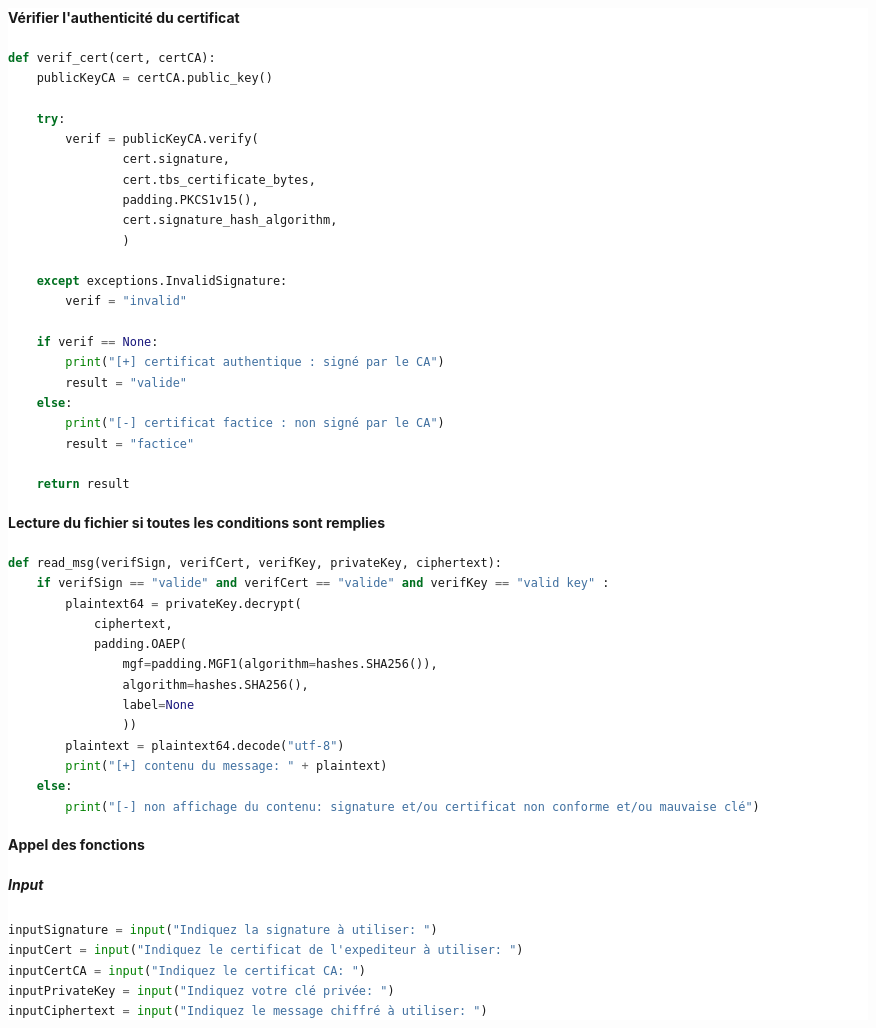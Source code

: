 #### Vérifier l'authenticité du certificat

```python
def verif_cert(cert, certCA):
    publicKeyCA = certCA.public_key()

    try:
        verif = publicKeyCA.verify(
                cert.signature,
                cert.tbs_certificate_bytes,
                padding.PKCS1v15(),
                cert.signature_hash_algorithm,
                )

    except exceptions.InvalidSignature:
        verif = "invalid"

    if verif == None:
        print("[+] certificat authentique : signé par le CA")
        result = "valide"
    else:
        print("[-] certificat factice : non signé par le CA")
        result = "factice"

    return result
```

#### Lecture du fichier si toutes les conditions sont remplies

```python
def read_msg(verifSign, verifCert, verifKey, privateKey, ciphertext):
    if verifSign == "valide" and verifCert == "valide" and verifKey == "valid key" : 
        plaintext64 = privateKey.decrypt(
            ciphertext,
            padding.OAEP(
                mgf=padding.MGF1(algorithm=hashes.SHA256()),
                algorithm=hashes.SHA256(),
                label=None
                ))
        plaintext = plaintext64.decode("utf-8")
        print("[+] contenu du message: " + plaintext)
    else:
        print("[-] non affichage du contenu: signature et/ou certificat non conforme et/ou mauvaise clé")
```

#### Appel des fonctions

##### Input

```python
inputSignature = input("Indiquez la signature à utiliser: ")
inputCert = input("Indiquez le certificat de l'expediteur à utiliser: ")
inputCertCA = input("Indiquez le certificat CA: ")
inputPrivateKey = input("Indiquez votre clé privée: ")
inputCiphertext = input("Indiquez le message chiffré à utiliser: ")
```
